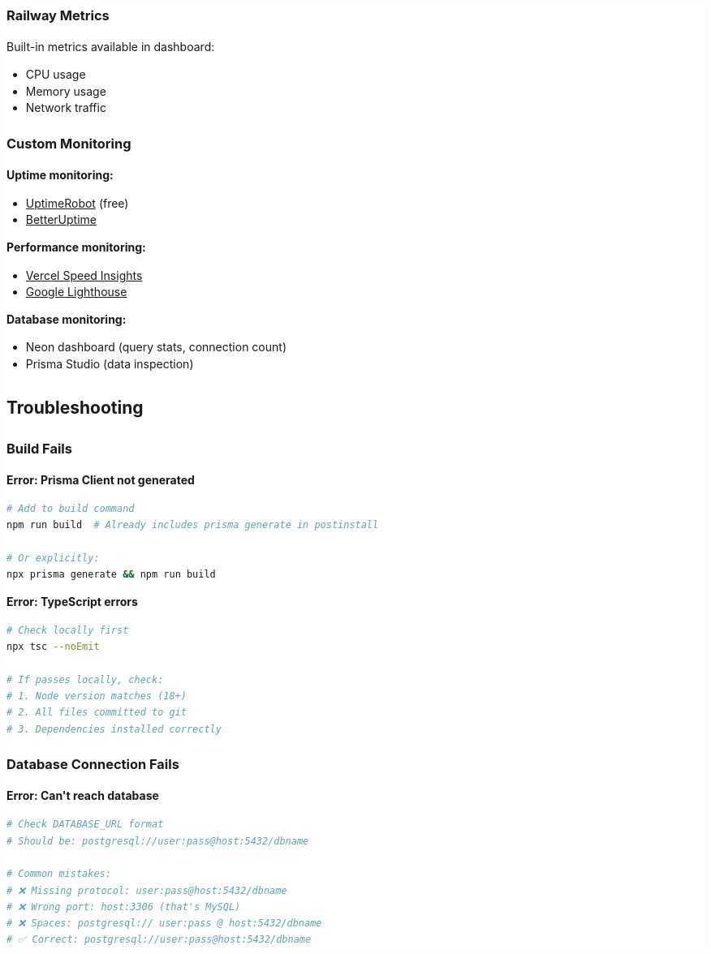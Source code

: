 ### Railway Metrics

Built-in metrics available in dashboard:
- CPU usage
- Memory usage
- Network traffic

### Custom Monitoring

**Uptime monitoring:**
- [UptimeRobot](https://uptimerobot.com) (free)
- [BetterUptime](https://betteruptime.com)

**Performance monitoring:**
- [Vercel Speed Insights](https://vercel.com/docs/speed-insights)
- [Google Lighthouse](https://pagespeed.web.dev/)

**Database monitoring:**
- Neon dashboard (query stats, connection count)
- Prisma Studio (data inspection)

## Troubleshooting

### Build Fails

**Error: Prisma Client not generated**

```bash
# Add to build command
npm run build  # Already includes prisma generate in postinstall

# Or explicitly:
npx prisma generate && npm run build
```

**Error: TypeScript errors**

```bash
# Check locally first
npx tsc --noEmit

# If passes locally, check:
# 1. Node version matches (18+)
# 2. All files committed to git
# 3. Dependencies installed correctly
```

### Database Connection Fails

**Error: Can't reach database**

```bash
# Check DATABASE_URL format
# Should be: postgresql://user:pass@host:5432/dbname

# Common mistakes:
# ❌ Missing protocol: user:pass@host:5432/dbname
# ❌ Wrong port: host:3306 (that's MySQL)
# ❌ Spaces: postgresql:// user:pass @ host:5432/dbname
# ✅ Correct: postgresql://user:pass@host:5432/dbname
```
